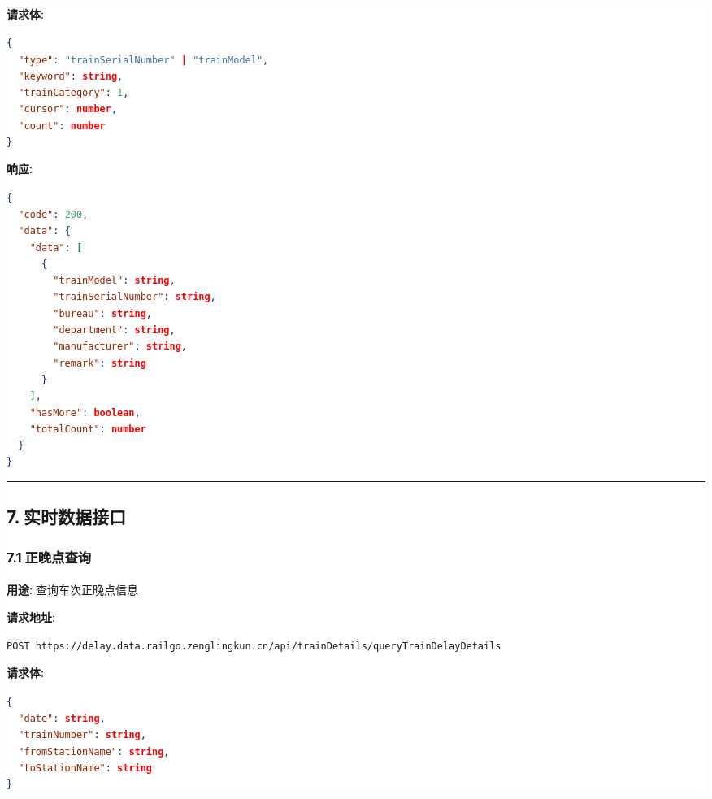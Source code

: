 **请求体**:
```json
{
  "type": "trainSerialNumber" | "trainModel",
  "keyword": string,
  "trainCategory": 1,
  "cursor": number,
  "count": number
}
```

**响应**:
```json
{
  "code": 200,
  "data": {
    "data": [
      {
        "trainModel": string,
        "trainSerialNumber": string,
        "bureau": string,
        "department": string,
        "manufacturer": string,
        "remark": string
      }
    ],
    "hasMore": boolean,
    "totalCount": number
  }
}
```

---

## 7. 实时数据接口

### 7.1 正晚点查询
**用途**: 查询车次正晚点信息

**请求地址**: 
```
POST https://delay.data.railgo.zenglingkun.cn/api/trainDetails/queryTrainDelayDetails
```

**请求体**:
```json
{
  "date": string,
  "trainNumber": string,
  "fromStationName": string,
  "toStationName": string
}
```
